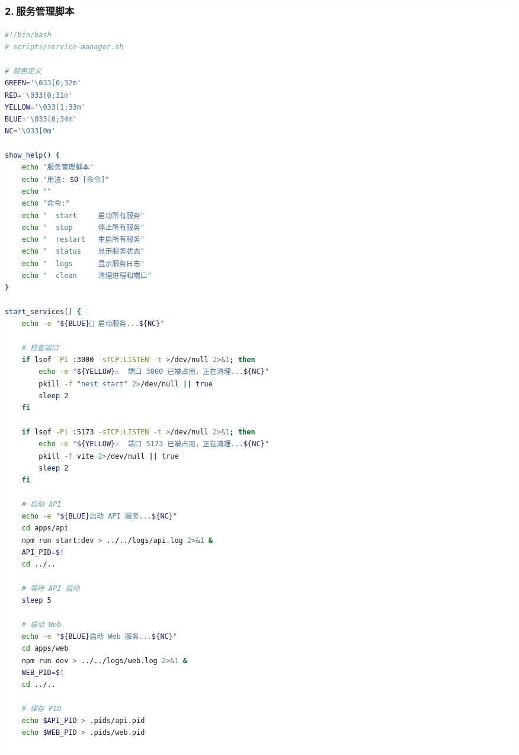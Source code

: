 ### 2. 服务管理脚本

```bash
#!/bin/bash
# scripts/service-manager.sh

# 颜色定义
GREEN='\033[0;32m'
RED='\033[0;31m'
YELLOW='\033[1;33m'
BLUE='\033[0;34m'
NC='\033[0m'

show_help() {
    echo "服务管理脚本"
    echo "用法: $0 [命令]"
    echo ""
    echo "命令:"
    echo "  start     启动所有服务"
    echo "  stop      停止所有服务"
    echo "  restart   重启所有服务"
    echo "  status    显示服务状态"
    echo "  logs      显示服务日志"
    echo "  clean     清理进程和端口"
}

start_services() {
    echo -e "${BLUE}🚀 启动服务...${NC}"
    
    # 检查端口
    if lsof -Pi :3000 -sTCP:LISTEN -t >/dev/null 2>&1; then
        echo -e "${YELLOW}⚠️  端口 3000 已被占用，正在清理...${NC}"
        pkill -f "nest start" 2>/dev/null || true
        sleep 2
    fi
    
    if lsof -Pi :5173 -sTCP:LISTEN -t >/dev/null 2>&1; then
        echo -e "${YELLOW}⚠️  端口 5173 已被占用，正在清理...${NC}"
        pkill -f vite 2>/dev/null || true
        sleep 2
    fi
    
    # 启动 API
    echo -e "${BLUE}启动 API 服务...${NC}"
    cd apps/api
    npm run start:dev > ../../logs/api.log 2>&1 &
    API_PID=$!
    cd ../..
    
    # 等待 API 启动
    sleep 5
    
    # 启动 Web
    echo -e "${BLUE}启动 Web 服务...${NC}"
    cd apps/web
    npm run dev > ../../logs/web.log 2>&1 &
    WEB_PID=$!
    cd ../..
    
    # 保存 PID
    echo $API_PID > .pids/api.pid
    echo $WEB_PID > .pids/web.pid
    
```